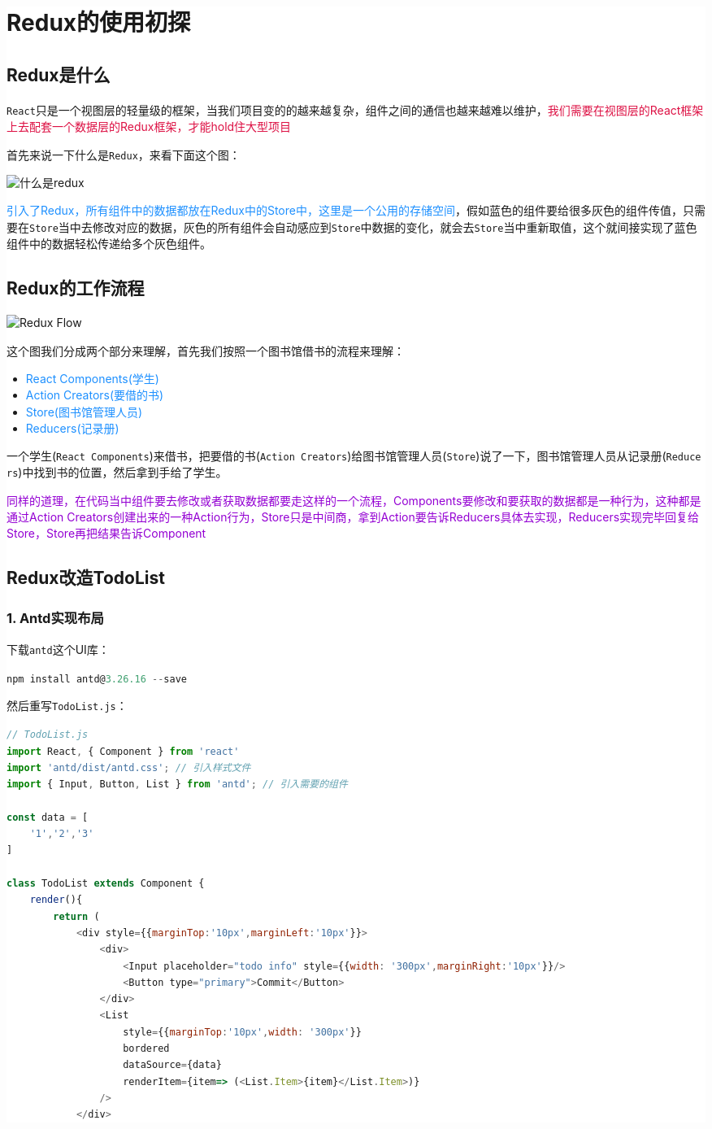 # Redux的使用初探

## Redux是什么
`React`只是一个视图层的轻量级的框架，当我们项目变的的越来越复杂，组件之间的通信也越来越难以维护，<font color=#DD1144>我们需要在视图层的React框架上去配套一个数据层的Redux框架，才能hold住大型项目</font>

首先来说一下什么是`Redux`，来看下面这个图：

<img :src="$withBase('/react_redux_whatredux.png')" alt="什么是redux">

<font color=#1E90FF>引入了Redux，所有组件中的数据都放在Redux中的Store中，这里是一个公用的存储空间</font>，假如蓝色的组件要给很多灰色的组件传值，只需要在`Store`当中去修改对应的数据，灰色的所有组件会自动感应到`Store`中数据的变化，就会去`Store`当中重新取值，这个就间接实现了蓝色组件中的数据轻松传递给多个灰色组件。


## Redux的工作流程
<img :src="$withBase('/react_redux_flow.png')" alt="Redux Flow">

这个图我们分成两个部分来理解，首先我们按照一个图书馆借书的流程来理解：
+ <font color=#1E90FF>React Components(学生)</font>
+ <font color=#1E90FF>Action Creators(要借的书)</font>
+ <font color=#1E90FF>Store(图书馆管理人员)</font>
+ <font color=#1E90FF>Reducers(记录册)</font>

一个学生(`React Components`)来借书，把要借的书(`Action Creators`)给图书馆管理人员(`Store`)说了一下，图书馆管理人员从记录册(`Reducers`)中找到书的位置，然后拿到手给了学生。

<font color=#9400D3>同样的道理，在代码当中组件要去修改或者获取数据都要走这样的一个流程，Components要修改和要获取的数据都是一种行为，这种都是通过Action Creators创建出来的一种Action行为，Store只是中间商，拿到Action要告诉Reducers具体去实现，Reducers实现完毕回复给Store，Store再把结果告诉Component</font>

## Redux改造TodoList
### 1. Antd实现布局
下载`antd`这个UI库：
```javascript
npm install antd@3.26.16 --save
```
然后重写`TodoList.js`：
```javascript
// TodoList.js
import React, { Component } from 'react'
import 'antd/dist/antd.css'; // 引入样式文件
import { Input, Button, List } from 'antd'; // 引入需要的组件

const data = [
	'1','2','3'
]

class TodoList extends Component {
	render(){
		return (
			<div style={{marginTop:'10px',marginLeft:'10px'}}>
				<div>
					<Input placeholder="todo info" style={{width: '300px',marginRight:'10px'}}/>
					<Button type="primary">Commit</Button>
				</div>
				<List
					style={{marginTop:'10px',width: '300px'}}
					bordered
					dataSource={data}
					renderItem={item=> (<List.Item>{item}</List.Item>)}
				/>
			</div>
```